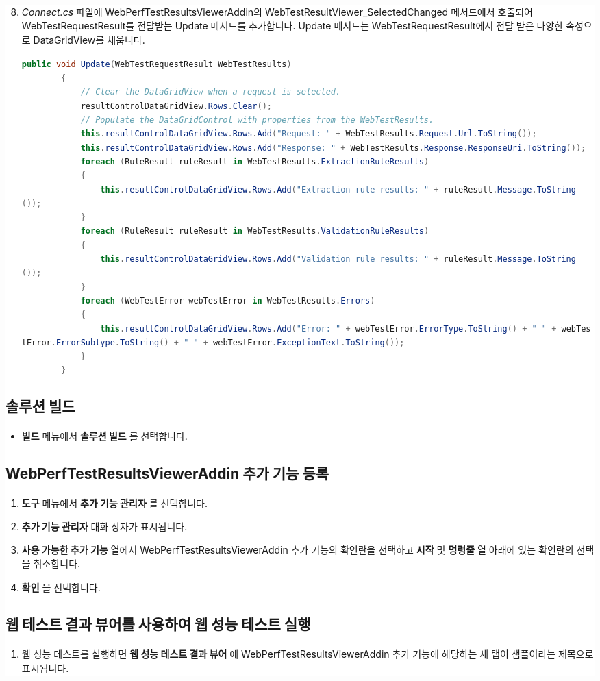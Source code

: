 8. *Connect.cs* 파일에 WebPerfTestResultsViewerAddin의 WebTestResultViewer_SelectedChanged 메서드에서 호출되어 WebTestRequestResult를 전달받는 Update 메서드를 추가합니다. Update 메서드는 WebTestRequestResult에서 전달 받은 다양한 속성으로 DataGridView를 채웁니다.

    ```csharp
    public void Update(WebTestRequestResult WebTestResults)
            {
                // Clear the DataGridView when a request is selected.
                resultControlDataGridView.Rows.Clear();
                // Populate the DataGridControl with properties from the WebTestResults.
                this.resultControlDataGridView.Rows.Add("Request: " + WebTestResults.Request.Url.ToString());
                this.resultControlDataGridView.Rows.Add("Response: " + WebTestResults.Response.ResponseUri.ToString());
                foreach (RuleResult ruleResult in WebTestResults.ExtractionRuleResults)
                {
                    this.resultControlDataGridView.Rows.Add("Extraction rule results: " + ruleResult.Message.ToString());
                }
                foreach (RuleResult ruleResult in WebTestResults.ValidationRuleResults)
                {
                    this.resultControlDataGridView.Rows.Add("Validation rule results: " + ruleResult.Message.ToString());
                }
                foreach (WebTestError webTestError in WebTestResults.Errors)
                {
                    this.resultControlDataGridView.Rows.Add("Error: " + webTestError.ErrorType.ToString() + " " + webTestError.ErrorSubtype.ToString() + " " + webTestError.ExceptionText.ToString());
                }
            }
    ```

## <a name="build-the-solution"></a>솔루션 빌드

- **빌드** 메뉴에서 **솔루션 빌드** 를 선택합니다.

## <a name="register-the-webperftestresultsvieweraddin-add-in"></a>WebPerfTestResultsViewerAddin 추가 기능 등록

1. **도구** 메뉴에서 **추가 기능 관리자** 를 선택합니다.

2. **추가 기능 관리자** 대화 상자가 표시됩니다.

3. **사용 가능한 추가 기능** 열에서 WebPerfTestResultsViewerAddin 추가 기능의 확인란을 선택하고 **시작** 및 **명령줄** 열 아래에 있는 확인란의 선택을 취소합니다.

4. **확인** 을 선택합니다.

## <a name="run-the-web-performance-test-using-the-web-test-results-viewer"></a>웹 테스트 결과 뷰어를 사용하여 웹 성능 테스트 실행

1. 웹 성능 테스트를 실행하면 **웹 성능 테스트 결과 뷰어** 에 WebPerfTestResultsViewerAddin 추가 기능에 해당하는 새 탭이 샘플이라는 제목으로 표시됩니다.
